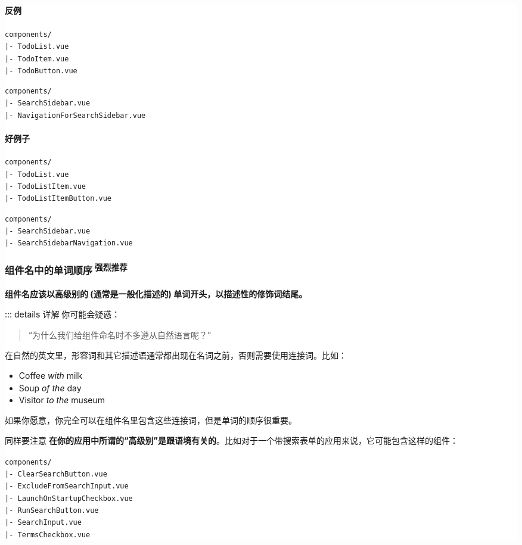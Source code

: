 <div class="style-example style-example-bad">
<h4>反例</h4>

```
components/
|- TodoList.vue
|- TodoItem.vue
|- TodoButton.vue
```

```
components/
|- SearchSidebar.vue
|- NavigationForSearchSidebar.vue
```
</div>

<div class="style-example style-example-good">
<h4>好例子</h4>

```
components/
|- TodoList.vue
|- TodoListItem.vue
|- TodoListItemButton.vue
```

```
components/
|- SearchSidebar.vue
|- SearchSidebarNavigation.vue
```
</div>

### 组件名中的单词顺序 <sup data-p="b">强烈推荐</sup>

**组件名应该以高级别的 (通常是一般化描述的) 单词开头，以描述性的修饰词结尾。**

::: details 详解
你可能会疑惑：

> “为什么我们给组件命名时不多遵从自然语言呢？”

在自然的英文里，形容词和其它描述语通常都出现在名词之前，否则需要使用连接词。比如：

- Coffee _with_ milk
- Soup _of the_ day
- Visitor _to the_ museum

如果你愿意，你完全可以在组件名里包含这些连接词，但是单词的顺序很重要。

同样要注意 **在你的应用中所谓的“高级别”是跟语境有关的**。比如对于一个带搜索表单的应用来说，它可能包含这样的组件：

```
components/
|- ClearSearchButton.vue
|- ExcludeFromSearchInput.vue
|- LaunchOnStartupCheckbox.vue
|- RunSearchButton.vue
|- SearchInput.vue
|- TermsCheckbox.vue
```

